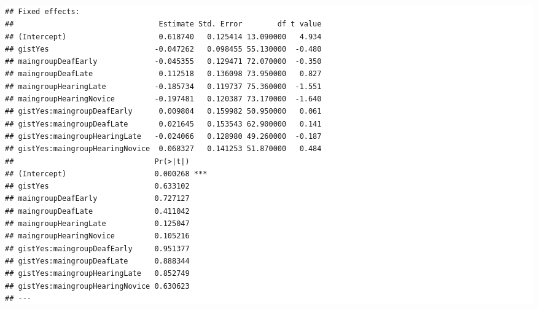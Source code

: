     ## Fixed effects:
    ##                                 Estimate Std. Error        df t value
    ## (Intercept)                     0.618740   0.125414 13.090000   4.934
    ## gistYes                        -0.047262   0.098455 55.130000  -0.480
    ## maingroupDeafEarly             -0.045355   0.129471 72.070000  -0.350
    ## maingroupDeafLate               0.112518   0.136098 73.950000   0.827
    ## maingroupHearingLate           -0.185734   0.119737 75.360000  -1.551
    ## maingroupHearingNovice         -0.197481   0.120387 73.170000  -1.640
    ## gistYes:maingroupDeafEarly      0.009804   0.159982 50.950000   0.061
    ## gistYes:maingroupDeafLate       0.021645   0.153543 62.900000   0.141
    ## gistYes:maingroupHearingLate   -0.024066   0.128980 49.260000  -0.187
    ## gistYes:maingroupHearingNovice  0.068327   0.141253 51.870000   0.484
    ##                                Pr(>|t|)    
    ## (Intercept)                    0.000268 ***
    ## gistYes                        0.633102    
    ## maingroupDeafEarly             0.727127    
    ## maingroupDeafLate              0.411042    
    ## maingroupHearingLate           0.125047    
    ## maingroupHearingNovice         0.105216    
    ## gistYes:maingroupDeafEarly     0.951377    
    ## gistYes:maingroupDeafLate      0.888344    
    ## gistYes:maingroupHearingLate   0.852749    
    ## gistYes:maingroupHearingNovice 0.630623    
    ## ---